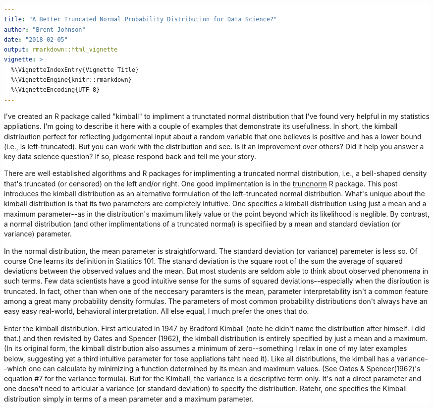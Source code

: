 ```yaml
---
title: "A Better Truncated Normal Probability Distribution for Data Science?"
author: "Brent Johnson"
date: "2018-02-05"
output: rmarkdown::html_vignette
vignette: >
  %\VignetteIndexEntry{Vignette Title}
  %\VignetteEngine{knitr::rmarkdown}
  %\VignetteEncoding{UTF-8}
---
```




I've created an R package called "kimball" to impliment a trunctated normal distribution that I've found very helpful in my statistics appliations. I'm going to describe it here with a couple of examples that demonstrate its usefullness. In short, the kimball distribution perfect for reflecting judgemental input about a random variable that one believes is positive and has a lower bound (i.e., is left-truncated).  But you can work with the distribution and see.  Is it an improvement over others? Did it help you answer a key data science question?  If so, please respond back and tell me your story.

There are well established algorithms and R packages for implimenting a truncated normal distribution, i.e., a bell-shaped density that's truncated (or censored) on the left and/or right. One good implimentation is in the [truncnorm](https://cran.r-project.org/web/packages/truncnorm/index.html) R package.  This post introduces the kimball distribution as an alternative formulation of the left-truncated normal distribution.  What's unique about the kimball distribution is that its two parameters are completely intuitive.  One specifies a kimball distribution using just a mean and a maximum parameter--as in the distribution's maximum likely value or the point beyond which its likelihood is neglible.  By contrast, a normal distribution (and other implimentations of a truncated normal) is specifiied by a mean and standard deviation (or variance) parameter. 

In the normal distribution, the mean parameter is straightforward. The standard deviation (or variance) paremeter is less so. Of course One learns its definition in Statitics 101. The stanard deviation is the square root of the sum the average of squared deviations between the observed values and the mean. But most students are seldom able to think about observed phenomena in such terms. Few data scientists have a good intuitive sense for the sums of squared deviations--especially when the disribution is truncated.  In fact, other than when one of the neccesary paramters is the mean, parameter interpretability isn't a common feature among a great many probability density formulas.  The parameters of most common probability distributions don't always have an easy easy real-world, behavioral interpretation. All else equal, I much prefer the ones that do.

Enter the kimball distribution. First articulated in 1947 by Bradford Kimball (note he didn't name the distribution after himself. I did that.) and then revisited by Oates and Spencer (1962), the kimball distribution is entirely specified by just a mean and a maximum. (In its original form, the kimball distribution also assumes a minimum of zero--something I relax in one of my later examples below, suggesting yet a third intuitive parameter for tose appliations taht need it). Like all distributions, the kimball has a variance--which one can calculate by minimizing a function determined by its mean and maximum values. (See Oates & Spencer(1962)'s equation #7 for the variance formula). But for the Kimball, the variance is a descriptive term only. It's not a direct parameter and one doesn't need  to articular a variance (or standard deviation) to specify the distribution. Ratehr, one specifies the Kimball distribution simply in terms of a mean parameter and a maximum parameter.  
